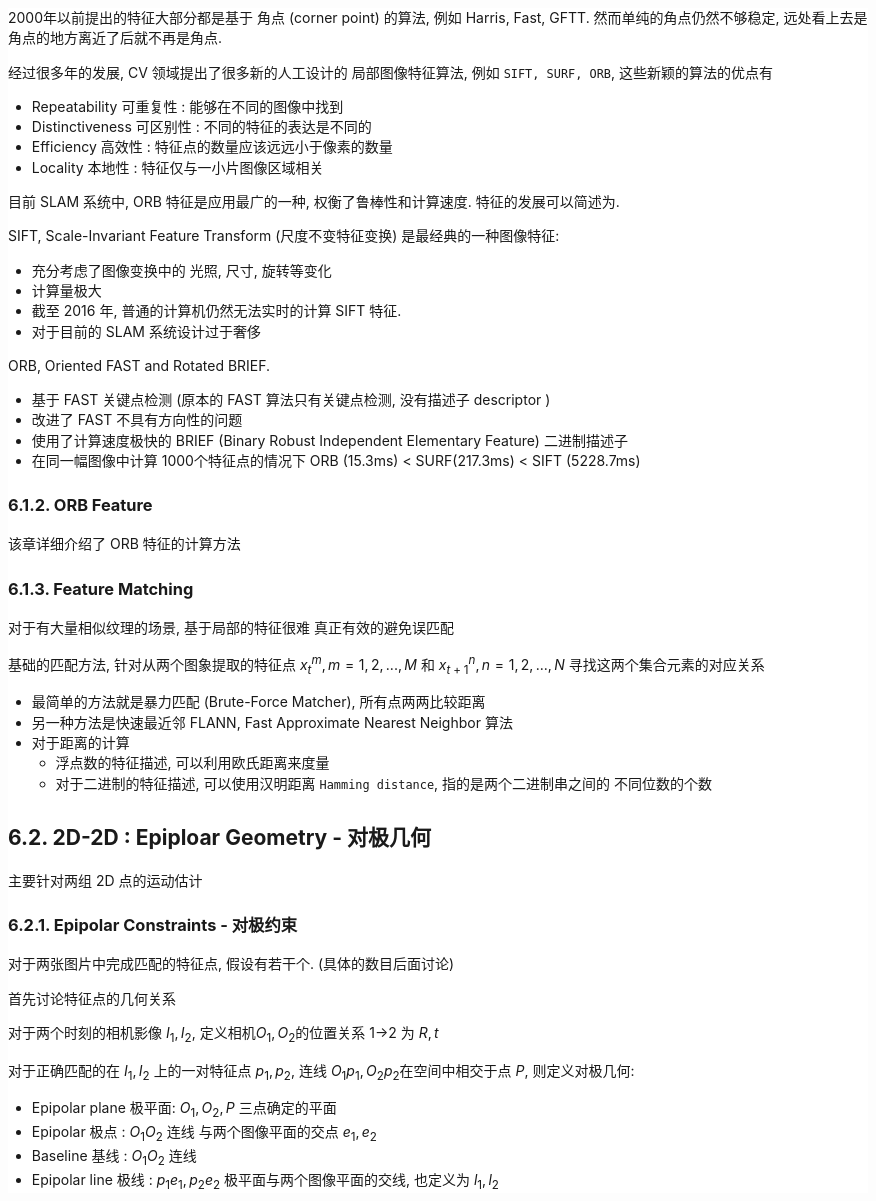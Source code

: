 2000年以前提出的特征大部分都是基于 角点 (corner point) 的算法, 例如 Harris, Fast, GFTT. 然而单纯的角点仍然不够稳定, 远处看上去是角点的地方离近了后就不再是角点.  

经过很多年的发展, CV 领域提出了很多新的人工设计的 局部图像特征算法, 例如 `SIFT, SURF, ORB`, 这些新颖的算法的优点有
* Repeatability 可重复性 : 能够在不同的图像中找到
* Distinctiveness 可区别性 : 不同的特征的表达是不同的
* Efficiency 高效性 : 特征点的数量应该远远小于像素的数量
* Locality 本地性 : 特征仅与一小片图像区域相关  


目前 SLAM 系统中, ORB 特征是应用最广的一种, 权衡了鲁棒性和计算速度. 特征的发展可以简述为.

SIFT, Scale-Invariant Feature Transform (尺度不变特征变换)  是最经典的一种图像特征:
* 充分考虑了图像变换中的 光照, 尺寸, 旋转等变化
* 计算量极大
* 截至 2016 年, 普通的计算机仍然无法实时的计算 SIFT 特征. 
* 对于目前的 SLAM 系统设计过于奢侈

ORB, Oriented FAST and Rotated BRIEF.  
* 基于 FAST 关键点检测 (原本的 FAST 算法只有关键点检测, 没有描述子 descriptor )
* 改进了 FAST 不具有方向性的问题
* 使用了计算速度极快的 BRIEF (Binary Robust Independent Elementary Feature) 二进制描述子
* 在同一幅图像中计算 1000个特征点的情况下 ORB (15.3ms) < SURF(217.3ms)  < SIFT (5228.7ms) 

### 6.1.2. ORB Feature

该章详细介绍了 ORB 特征的计算方法

### 6.1.3. Feature Matching


对于有大量相似纹理的场景, 基于局部的特征很难 真正有效的避免误匹配  


基础的匹配方法, 针对从两个图象提取的特征点 $x_t^m, m=1,2,...,M$ 和 $x_{t+1}^n,n=1,2,...,N$  寻找这两个集合元素的对应关系
* 最简单的方法就是暴力匹配 (Brute-Force Matcher), 所有点两两比较距离
* 另一种方法是快速最近邻 FLANN, Fast Approximate Nearest Neighbor 算法
* 对于距离的计算
  * 浮点数的特征描述, 可以利用欧氏距离来度量
  * 对于二进制的特征描述, 可以使用汉明距离 `Hamming distance`, 指的是两个二进制串之间的 不同位数的个数




## 6.2. 2D-2D : Epiploar Geometry - 对极几何

主要针对两组 2D 点的运动估计

### 6.2.1. Epipolar Constraints - 对极约束

对于两张图片中完成匹配的特征点, 假设有若干个.  (具体的数目后面讨论)  

首先讨论特征点的几何关系  

对于两个时刻的相机影像 $I_1, I_2$, 定义相机$O_1, O_2$的位置关系 1->2 为 $R,t$  

对于正确匹配的在 $I_1, I_2$ 上的一对特征点 $p_1, p_2$, 连线 $O_1p_1, O_2p_2$在空间中相交于点 $P$, 则定义对极几何:
* Epipolar plane 极平面: $O_1,O_2,P$ 三点确定的平面 
* Epipolar 极点 : $O_1O_2$ 连线 与两个图像平面的交点  $e_1, e_2$ 
* Baseline 基线 : $O_1O_2$ 连线
* Epipolar line 极线 : $p_1e_1, p_2e_2$ 极平面与两个图像平面的交线, 也定义为 $l_1, l_2$
